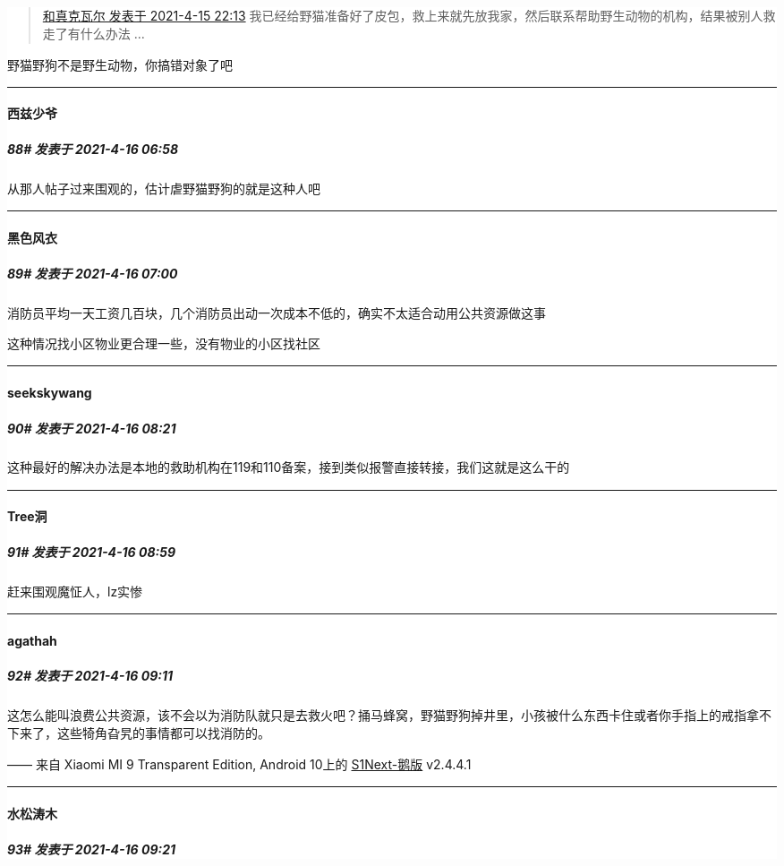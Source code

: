 <blockquote><a href="httphttps://bbs.saraba1st.com/2b/forum.php?mod=redirect&amp;goto=findpost&amp;pid=50951262&amp;ptid=1999078" target="_blank">和真克瓦尔 发表于 2021-4-15 22:13</a>
我已经给野猫准备好了皮包，救上来就先放我家，然后联系帮助野生动物的机构，结果被别人救走了有什么办法 ...</blockquote>
野猫野狗不是野生动物，你搞错对象了吧


-----

####  西兹少爷  
##### 88#       发表于 2021-4-16 06:58


从那人帖子过来围观的，估计虐野猫野狗的就是这种人吧


-----

####  黑色风衣  
##### 89#       发表于 2021-4-16 07:00


消防员平均一天工资几百块，几个消防员出动一次成本不低的，确实不太适合动用公共资源做这事

这种情况找小区物业更合理一些，没有物业的小区找社区


-----

####  seekskywang  
##### 90#       发表于 2021-4-16 08:21


这种最好的解决办法是本地的救助机构在119和110备案，接到类似报警直接转接，我们这就是这么干的




-----

####  Tree洞  
##### 91#       发表于 2021-4-16 08:59


赶来围观魔怔人，lz实惨


-----

####  agathah  
##### 92#       发表于 2021-4-16 09:11


这怎么能叫浪费公共资源，该不会以为消防队就只是去救火吧？捅马蜂窝，野猫野狗掉井里，小孩被什么东西卡住或者你手指上的戒指拿不下来了，这些犄角旮旯的事情都可以找消防的。

—— 来自 Xiaomi MI 9 Transparent Edition, Android 10上的 [S1Next-鹅版](https://github.com/ykrank/S1-Next/releases) v2.4.4.1


-----

####  水松涛木  
##### 93#       发表于 2021-4-16 09:21
